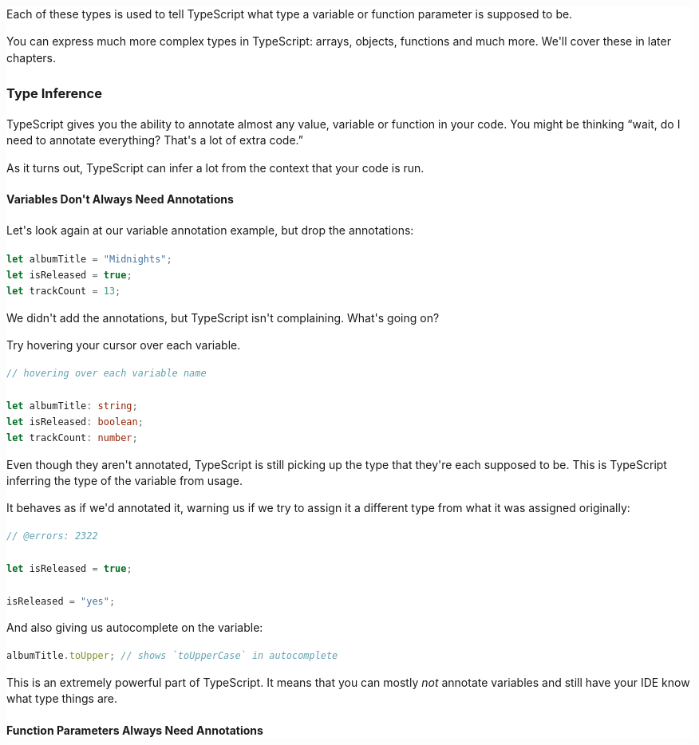 Each of these types is used to tell TypeScript what type a variable or function parameter is supposed to be.

You can express much more complex types in TypeScript: arrays, objects, functions and much more. We'll cover these in later chapters.

### Type Inference

TypeScript gives you the ability to annotate almost any value, variable or function in your code. You might be thinking “wait, do I need to annotate everything? That's a lot of extra code.”

As it turns out, TypeScript can infer a lot from the context that your code is run.

#### Variables Don't Always Need Annotations

Let's look again at our variable annotation example, but drop the annotations:

```ts twoslash
let albumTitle = "Midnights";
let isReleased = true;
let trackCount = 13;
```

We didn't add the annotations, but TypeScript isn't complaining. What's going on?

Try hovering your cursor over each variable.

```ts twoslash
// hovering over each variable name

let albumTitle: string;
let isReleased: boolean;
let trackCount: number;
```

Even though they aren't annotated, TypeScript is still picking up the type that they're each supposed to be. This is TypeScript inferring the type of the variable from usage.

It behaves as if we'd annotated it, warning us if we try to assign it a different type from what it was assigned originally:

```ts twoslash
// @errors: 2322

let isReleased = true;

isReleased = "yes";
```

And also giving us autocomplete on the variable:

```ts
albumTitle.toUpper; // shows `toUpperCase` in autocomplete
```

This is an extremely powerful part of TypeScript. It means that you can mostly _not_ annotate variables and still have your IDE know what type things are.

#### Function Parameters Always Need Annotations
